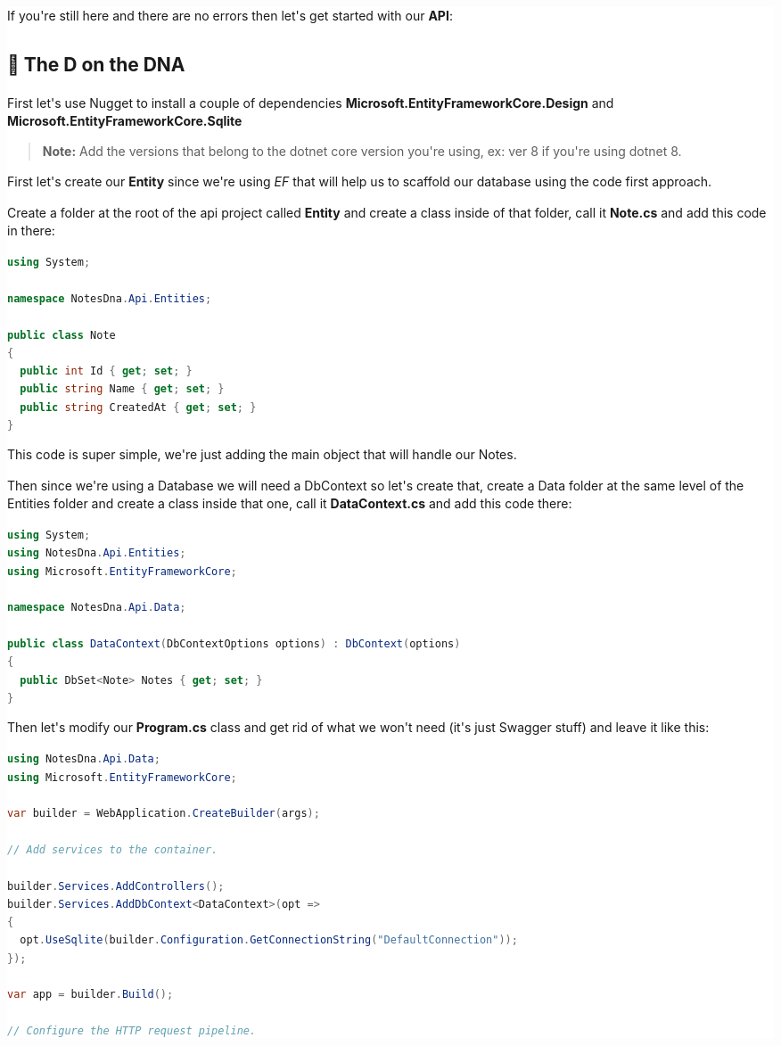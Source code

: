 If you're still here and there are no errors then let's get started with our **API**:

## 🧩 The D on the DNA

First let's use Nugget to install a couple of dependencies **Microsoft.EntityFrameworkCore.Design** and **Microsoft.EntityFrameworkCore.Sqlite**

> **Note:** Add the versions that belong to the dotnet core version you're using, ex: ver 8 if you're using dotnet 8.

First let's create our **Entity** since we're using _EF_ that will help us to scaffold our database using the code first approach.

Create a folder at the root of the api project called **Entity** and create a class inside of that folder, call it **Note.cs** and add this code in there:

```csharp
using System;

namespace NotesDna.Api.Entities;

public class Note
{
  public int Id { get; set; }
  public string Name { get; set; }
  public string CreatedAt { get; set; }
}
```

This code is super simple, we're just adding the main object that will handle our Notes.

Then since we're using a Database we will need a DbContext so let's create that, create a Data folder at the same level of the Entities folder and create a class inside that one, call it **DataContext.cs** and add this code there:

```csharp
using System;
using NotesDna.Api.Entities;
using Microsoft.EntityFrameworkCore;

namespace NotesDna.Api.Data;

public class DataContext(DbContextOptions options) : DbContext(options)
{
  public DbSet<Note> Notes { get; set; }
}
```

Then let's modify our **Program.cs** class and get rid of what we won't need (it's just Swagger stuff) and leave it like this:

```csharp
using NotesDna.Api.Data;
using Microsoft.EntityFrameworkCore;

var builder = WebApplication.CreateBuilder(args);

// Add services to the container.

builder.Services.AddControllers();
builder.Services.AddDbContext<DataContext>(opt =>
{
  opt.UseSqlite(builder.Configuration.GetConnectionString("DefaultConnection"));
});

var app = builder.Build();

// Configure the HTTP request pipeline.
```